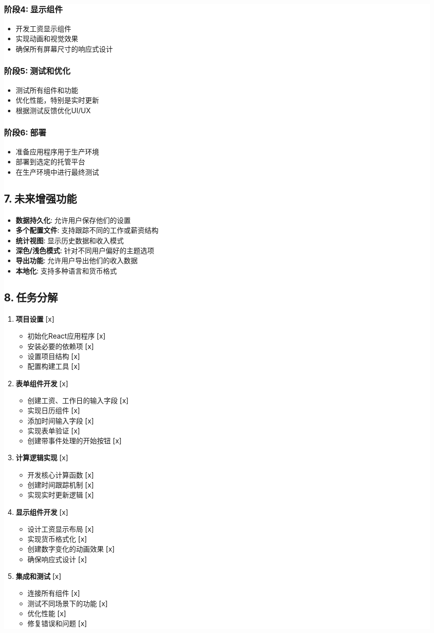 ### 阶段4: 显示组件
- 开发工资显示组件
- 实现动画和视觉效果
- 确保所有屏幕尺寸的响应式设计

### 阶段5: 测试和优化
- 测试所有组件和功能
- 优化性能，特别是实时更新
- 根据测试反馈优化UI/UX

### 阶段6: 部署
- 准备应用程序用于生产环境
- 部署到选定的托管平台
- 在生产环境中进行最终测试

## 7. 未来增强功能

- **数据持久化**: 允许用户保存他们的设置
- **多个配置文件**: 支持跟踪不同的工作或薪资结构
- **统计视图**: 显示历史数据和收入模式
- **深色/浅色模式**: 针对不同用户偏好的主题选项
- **导出功能**: 允许用户导出他们的收入数据
- **本地化**: 支持多种语言和货币格式

## 8. 任务分解

1. **项目设置** [x]
   - 初始化React应用程序 [x]
   - 安装必要的依赖项 [x]
   - 设置项目结构 [x]
   - 配置构建工具 [x]

2. **表单组件开发** [x]
   - 创建工资、工作日的输入字段 [x]
   - 实现日历组件 [x]
   - 添加时间输入字段 [x]
   - 实现表单验证 [x]
   - 创建带事件处理的开始按钮 [x]

3. **计算逻辑实现** [x]
   - 开发核心计算函数 [x]
   - 创建时间跟踪机制 [x]
   - 实现实时更新逻辑 [x]

4. **显示组件开发** [x]
   - 设计工资显示布局 [x]
   - 实现货币格式化 [x]
   - 创建数字变化的动画效果 [x]
   - 确保响应式设计 [x]

5. **集成和测试** [x]
   - 连接所有组件 [x]
   - 测试不同场景下的功能 [x]
   - 优化性能 [x]
   - 修复错误和问题 [x]
